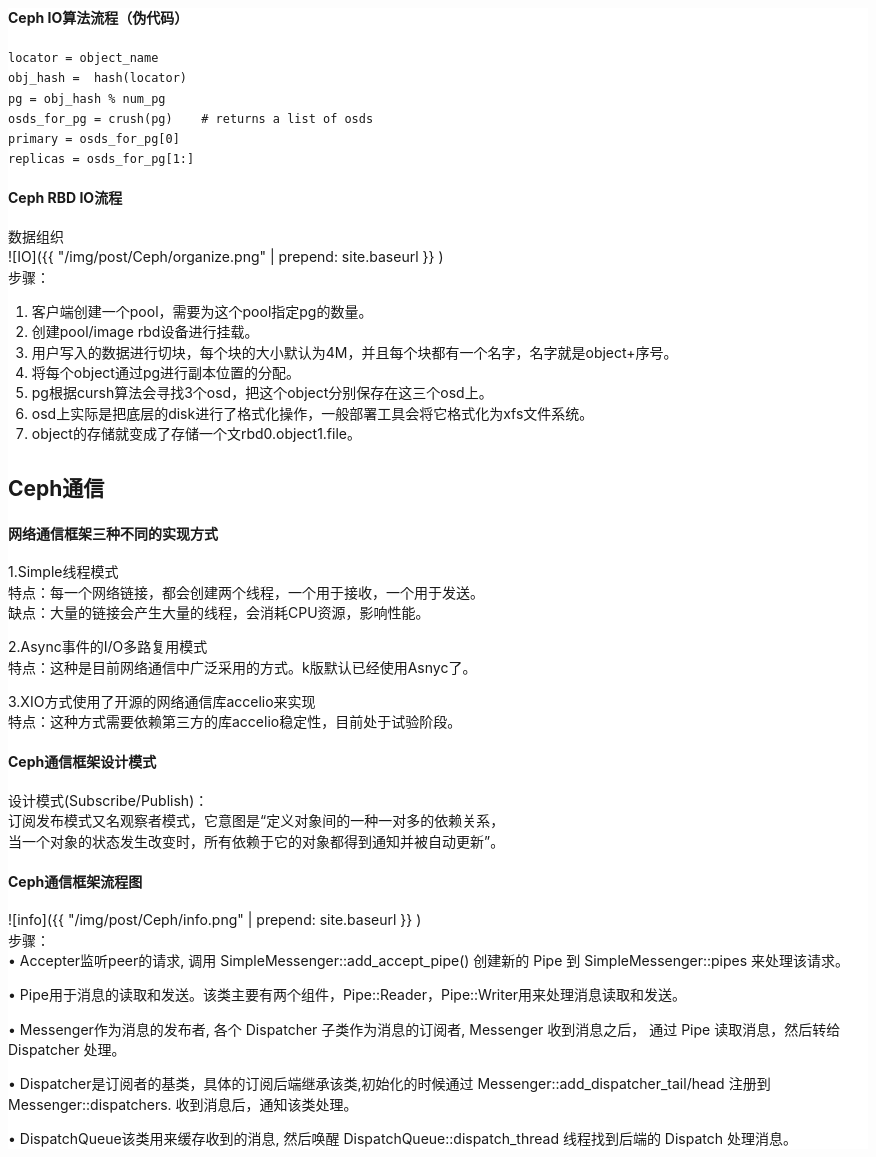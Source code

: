 
#### Ceph IO算法流程（伪代码）
```
locator = object_name
obj_hash =  hash(locator)
pg = obj_hash % num_pg
osds_for_pg = crush(pg)    # returns a list of osds
primary = osds_for_pg[0]
replicas = osds_for_pg[1:]
```
#### Ceph RBD IO流程
数据组织  
![IO]({{ "/img/post/Ceph/organize.png" | prepend: site.baseurl }} )   
步骤：  
1.  客户端创建一个pool，需要为这个pool指定pg的数量。  
2.  创建pool/image rbd设备进行挂载。  
3.  用户写入的数据进行切块，每个块的大小默认为4M，并且每个块都有一个名字，名字就是object+序号。  
4.  将每个object通过pg进行副本位置的分配。  
5.  pg根据cursh算法会寻找3个osd，把这个object分别保存在这三个osd上。  
6.  osd上实际是把底层的disk进行了格式化操作，一般部署工具会将它格式化为xfs文件系统。  
7.  object的存储就变成了存储一个文rbd0.object1.file。  

## Ceph通信
#### 网络通信框架三种不同的实现方式  
1.Simple线程模式  
特点：每一个网络链接，都会创建两个线程，一个用于接收，一个用于发送。  
缺点：大量的链接会产生大量的线程，会消耗CPU资源，影响性能。  

2.Async事件的I/O多路复用模式  
特点：这种是目前网络通信中广泛采用的方式。k版默认已经使用Asnyc了。  

3.XIO方式使用了开源的网络通信库accelio来实现  
特点：这种方式需要依赖第三方的库accelio稳定性，目前处于试验阶段。  

#### Ceph通信框架设计模式
设计模式(Subscribe/Publish)：  
订阅发布模式又名观察者模式，它意图是“定义对象间的一种一对多的依赖关系，  
当一个对象的状态发生改变时，所有依赖于它的对象都得到通知并被自动更新”。  

#### Ceph通信框架流程图
![info]({{ "/img/post/Ceph/info.png" | prepend: site.baseurl }} )   
步骤：  
•  Accepter监听peer的请求, 调用 SimpleMessenger::add_accept_pipe() 创建新的 Pipe 到 SimpleMessenger::pipes 来处理该请求。

•  Pipe用于消息的读取和发送。该类主要有两个组件，Pipe::Reader，Pipe::Writer用来处理消息读取和发送。

•  Messenger作为消息的发布者, 各个 Dispatcher 子类作为消息的订阅者, Messenger 收到消息之后，  通过 Pipe 读取消息，然后转给 Dispatcher 处理。

•  Dispatcher是订阅者的基类，具体的订阅后端继承该类,初始化的时候通过 Messenger::add_dispatcher_tail/head 注册到 Messenger::dispatchers. 收到消息后，通知该类处理。

•  DispatchQueue该类用来缓存收到的消息, 然后唤醒 DispatchQueue::dispatch_thread 线程找到后端的 Dispatch 处理消息。
